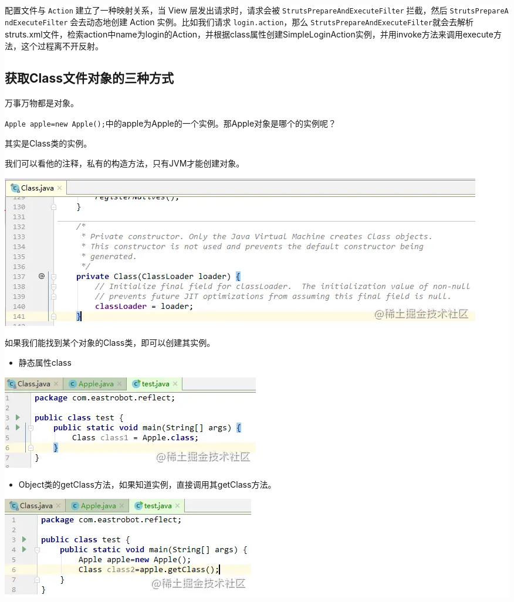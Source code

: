 配置文件与 `Action` 建立了一种映射关系，当 View 层发出请求时，请求会被 `StrutsPrepareAndExecuteFilter` 拦截，然后 `StrutsPrepareAndExecuteFilter` 会去动态地创建 Action 实例。比如我们请求 `login.action`，那么 `StrutsPrepareAndExecuteFilter`就会去解析struts.xml文件，检索action中name为login的Action，并根据class属性创建SimpleLoginAction实例，并用invoke方法来调用execute方法，这个过程离不开反射。

## 获取Class文件对象的三种方式

万事万物都是对象。

`Apple apple=new Apple();`中的apple为Apple的一个实例。那Apple对象是哪个的实例呢？

其实是Class类的实例。

我们可以看他的注释，私有的构造方法，只有JVM才能创建对象。

![img](反射详解.resource/16feb0e282355171tplv-t2oaga2asx-zoom-in-crop-mark1304000.webp)

如果我们能找到某个对象的Class类，即可以创建其实例。

- 静态属性class

![img](反射详解.resource/16feb1eecf05c60btplv-t2oaga2asx-zoom-in-crop-mark1304000.webp)

- Object类的getClass方法，如果知道实例，直接调用其getClass方法。

![img](反射详解.resource/16feb1c4cd9e0667tplv-t2oaga2asx-zoom-in-crop-mark1304000.webp)
